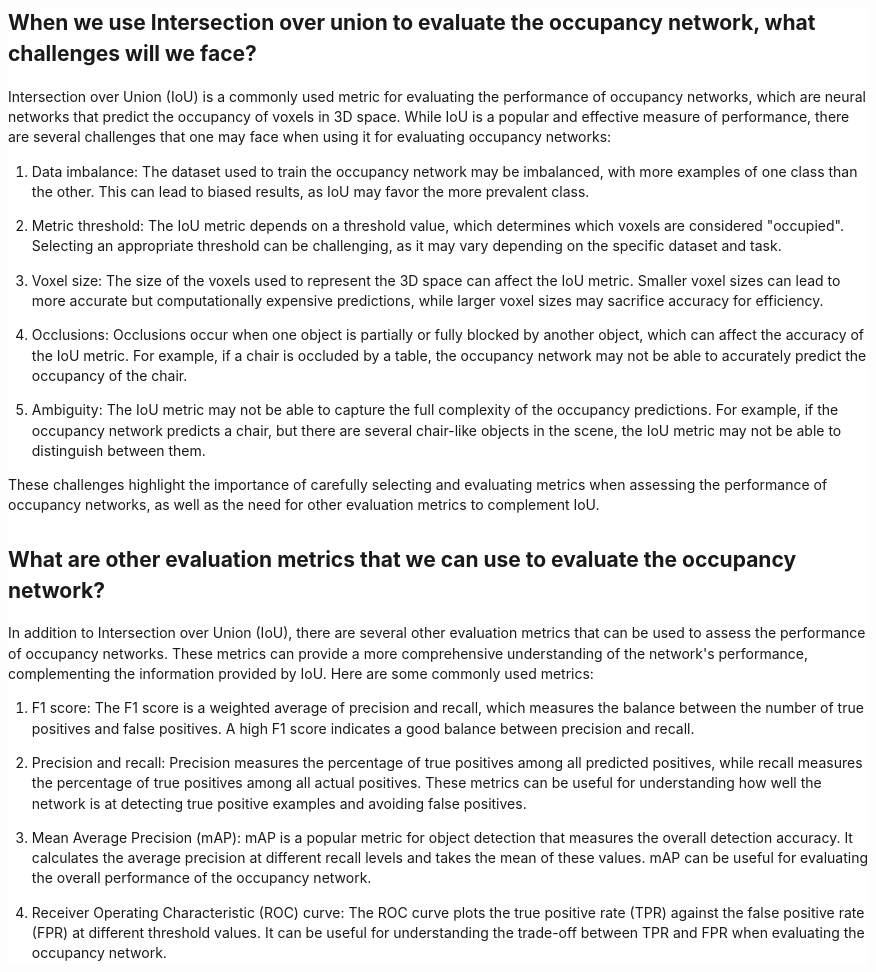 ## When we use Intersection over union to evaluate the occupancy network, what challenges will we face?

Intersection over Union (IoU) is a commonly used metric for evaluating the performance of occupancy networks, which are neural networks that predict the occupancy of voxels in 3D space. While IoU is a popular and effective measure of performance, there are several challenges that one may face when using it for evaluating occupancy networks:

1. Data imbalance: The dataset used to train the occupancy network may be imbalanced, with more examples of one class than the other. This can lead to biased results, as IoU may favor the more prevalent class.

2. Metric threshold: The IoU metric depends on a threshold value, which determines which voxels are considered "occupied". Selecting an appropriate threshold can be challenging, as it may vary depending on the specific dataset and task.

3. Voxel size: The size of the voxels used to represent the 3D space can affect the IoU metric. Smaller voxel sizes can lead to more accurate but computationally expensive predictions, while larger voxel sizes may sacrifice accuracy for efficiency.

4. Occlusions: Occlusions occur when one object is partially or fully blocked by another object, which can affect the accuracy of the IoU metric. For example, if a chair is occluded by a table, the occupancy network may not be able to accurately predict the occupancy of the chair.

5. Ambiguity: The IoU metric may not be able to capture the full complexity of the occupancy predictions. For example, if the occupancy network predicts a chair, but there are several chair-like objects in the scene, the IoU metric may not be able to distinguish between them.

These challenges highlight the importance of carefully selecting and evaluating metrics when assessing the performance of occupancy networks, as well as the need for other evaluation metrics to complement IoU.

## What are other evaluation metrics that we can use to evaluate the occupancy network?

In addition to Intersection over Union (IoU), there are several other evaluation metrics that can be used to assess the performance of occupancy networks. These metrics can provide a more comprehensive understanding of the network's performance, complementing the information provided by IoU. Here are some commonly used metrics:

1. F1 score: The F1 score is a weighted average of precision and recall, which measures the balance between the number of true positives and false positives. A high F1 score indicates a good balance between precision and recall.

2. Precision and recall: Precision measures the percentage of true positives among all predicted positives, while recall measures the percentage of true positives among all actual positives. These metrics can be useful for understanding how well the network is at detecting true positive examples and avoiding false positives.

3. Mean Average Precision (mAP): mAP is a popular metric for object detection that measures the overall detection accuracy. It calculates the average precision at different recall levels and takes the mean of these values. mAP can be useful for evaluating the overall performance of the occupancy network.

4. Receiver Operating Characteristic (ROC) curve: The ROC curve plots the true positive rate (TPR) against the false positive rate (FPR) at different threshold values. It can be useful for understanding the trade-off between TPR and FPR when evaluating the occupancy network.
